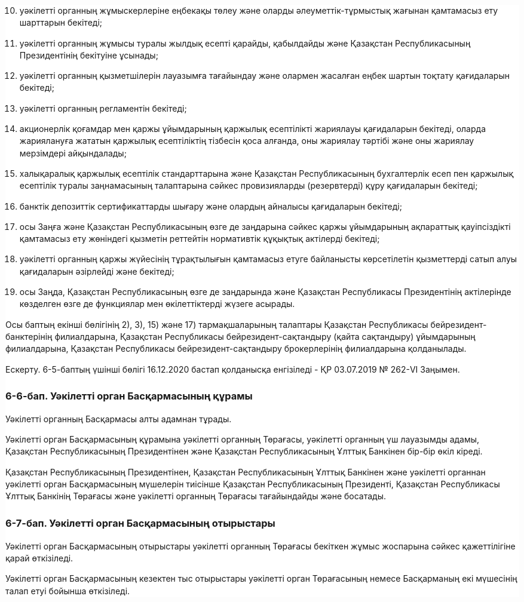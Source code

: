 10) уәкілетті органның жұмыскерлеріне еңбекақы төлеу және оларды әлеуметтiк-тұрмыстық жағынан қамтамасыз ету шарттарын бекітеді;

11) уәкілетті органның жұмысы туралы жылдық есепті қарайды, қабылдайды және Қазақстан Республикасының Президентінің бекітуіне ұсынады;

12) уәкілетті органның қызметшілерін лауазымға тағайындау және олармен жасалған еңбек шартын тоқтату қағидаларын бекітеді;

13) уәкілетті органның регламентін бекітеді;

14) акционерлік қоғамдар мен қаржы ұйымдарының қаржылық есептілікті жариялауы қағидаларын бекітеді, оларда жариялануға жататын қаржылық есептіліктің тізбесін қоса алғанда, оны жариялау тәртібі және оны жариялау мерзімдері айқындалады;

15) халықаралық қаржылық есептілік стандарттарына және Қазақстан Республикасының бухгалтерлік есеп пен қаржылық есептілік туралы заңнамасының талаптарына сәйкес провизияларды (резервтерді) құру қағидаларын бекітеді;

16) банктік депозиттік сертификаттарды шығару және олардың айналысы қағидаларын бекітеді;

17) осы Заңға және Қазақстан Республикасының өзге де заңдарына сәйкес қаржы ұйымдарының ақпараттық қауіпсіздікті қамтамасыз ету жөніндегі қызметін реттейтін нормативтік құқықтық актілерді бекітеді;

18) уәкілетті органның қаржы жүйесінің тұрақтылығын қамтамасыз етуге байланысты көрсетілетін қызметтерді сатып алуы қағидаларын әзірлейді және бекітеді;

19) осы Заңда, Қазақстан Республикасының өзге де заңдарында және Қазақстан Республикасы Президентінің актілерінде көзделген өзге де функциялар мен өкiлеттiктерді жүзеге асырады.

Осы баптың екінші бөлігінің 2), 3), 15) және 17) тармақшаларының талаптары Қазақстан Республикасы бейрезидент-банктерінің филиалдарына, Қазақстан Республикасы бейрезидент-сақтандыру (қайта сақтандыру) ұйымдарының филиалдарына, Қазақстан Республикасы бейрезидент-сақтандыру брокерлерінің филиалдарына қолданылады.

Ескерту. 6-5-баптың үшінші бөлігі 16.12.2020 бастап қолданысқа енгізіледі - ҚР 03.07.2019 № 262-VI Заңымен.

### 6-6-бап. Уәкілетті орган Басқармасының құрамы

Уәкілетті органның Басқармасы алты адамнан тұрады.

Уәкілетті орган Басқармасының құрамына уәкілетті органның Төрағасы, уәкілетті органның үш лауазымды адамы, Қазақстан Республикасының Президентiнен және Қазақстан Республикасының Ұлттық Банкінен бір-бір өкiл кiредi.

Қазақстан Республикасының Президентiнен, Қазақстан Республикасының Ұлттық Банкiнен және уәкілетті органнан уәкілетті орган Басқармасының мүшелерiн тиiсiнше Қазақстан Республикасының Президентi, Қазақстан Республикасы Ұлттық Банкінің Төрағасы және уәкілетті органның Төрағасы тағайындайды және босатады. 

### 6-7-бап. Уәкілетті орган Басқармасының отырыстары

Уәкілетті орган Басқармасының отырыстары уәкілетті органның Төрағасы бекіткен жұмыс жоспарына сәйкес қажеттілігіне қарай өткiзiледi. 

Уәкілетті орган Басқармасының кезектен тыс отырыстары уәкілетті орган Төрағасының немесе Басқарманың екі мүшесiнiң талап етуi бойынша өткізіледі. 
